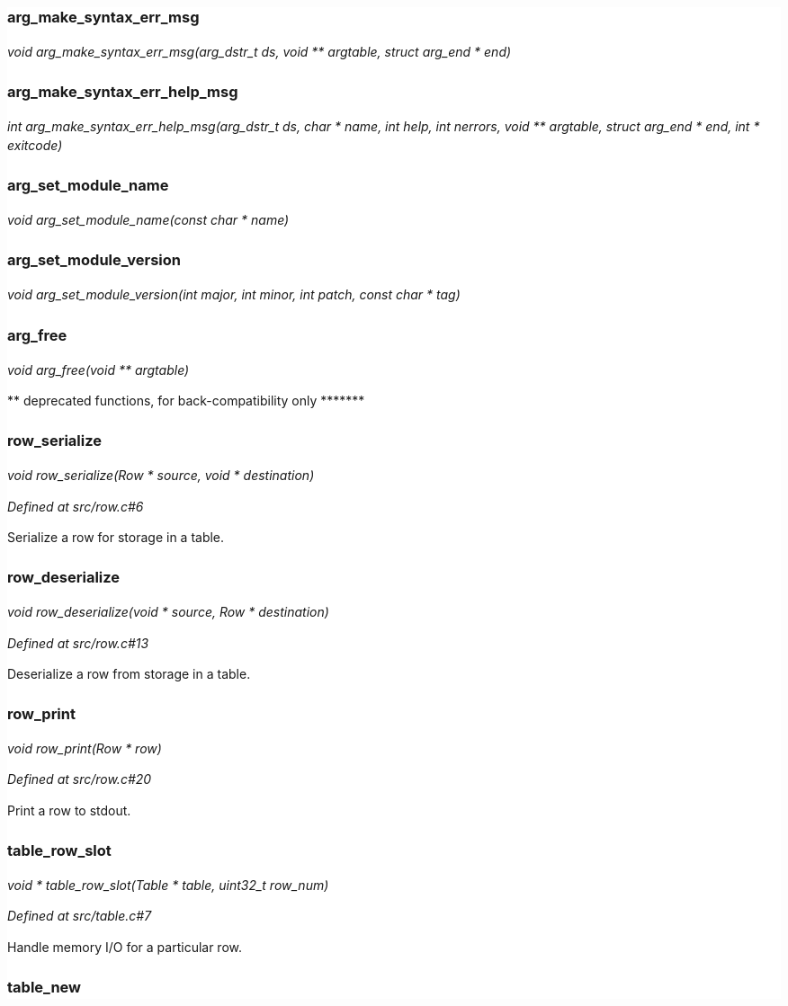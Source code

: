 ### arg_make_syntax_err_msg

*void arg_make_syntax_err_msg(arg_dstr_t ds, void ** argtable, struct arg_end * end)*

### arg_make_syntax_err_help_msg

*int arg_make_syntax_err_help_msg(arg_dstr_t ds, char * name, int help, int nerrors, void ** argtable, struct arg_end * end, int * exitcode)*

### arg_set_module_name

*void arg_set_module_name(const char * name)*

### arg_set_module_version

*void arg_set_module_version(int major, int minor, int patch, const char * tag)*

### arg_free

*void arg_free(void ** argtable)*

** deprecated functions, for back-compatibility only *******

### row_serialize

*void row_serialize(Row * source, void * destination)*

*Defined at src/row.c#6*

 Serialize a row for storage in a table.

### row_deserialize

*void row_deserialize(void * source, Row * destination)*

*Defined at src/row.c#13*

 Deserialize a row from storage in a table.

### row_print

*void row_print(Row * row)*

*Defined at src/row.c#20*

 Print a row to stdout.

### table_row_slot

*void * table_row_slot(Table * table, uint32_t row_num)*

*Defined at src/table.c#7*

 Handle memory I/O for a particular row.

### table_new
